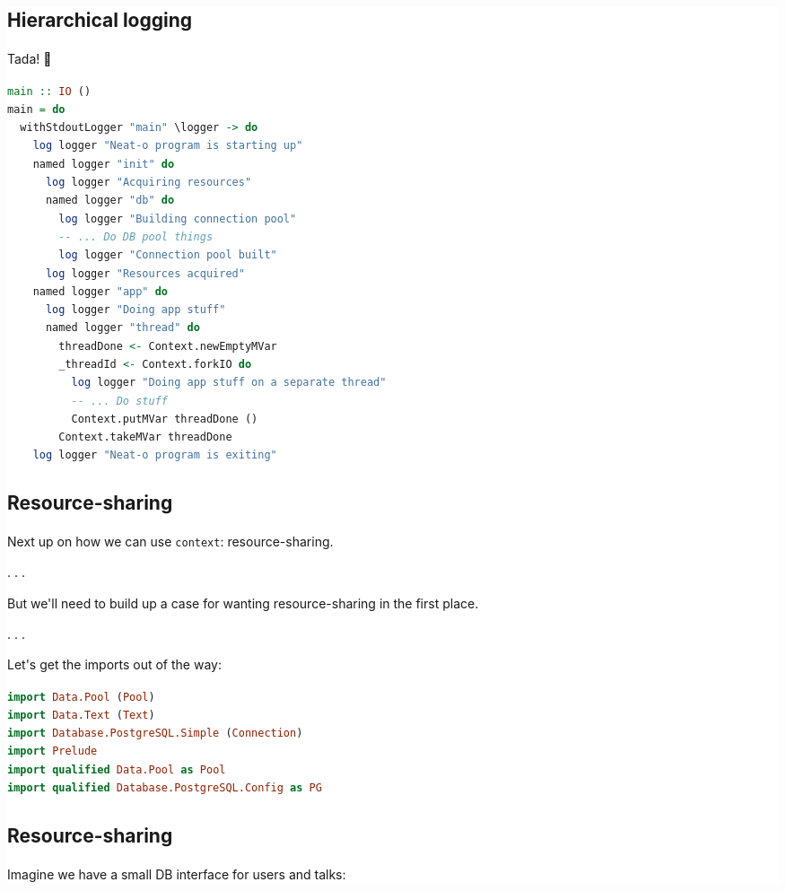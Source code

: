 ## Hierarchical logging

Tada! 🎊

```haskell
main :: IO ()
main = do
  withStdoutLogger "main" \logger -> do
    log logger "Neat-o program is starting up"
    named logger "init" do
      log logger "Acquiring resources"
      named logger "db" do
        log logger "Building connection pool"
        -- ... Do DB pool things
        log logger "Connection pool built"
      log logger "Resources acquired"
    named logger "app" do
      log logger "Doing app stuff"
      named logger "thread" do
        threadDone <- Context.newEmptyMVar
        _threadId <- Context.forkIO do
          log logger "Doing app stuff on a separate thread"
          -- ... Do stuff
          Context.putMVar threadDone ()
        Context.takeMVar threadDone
    log logger "Neat-o program is exiting"
```

## Resource-sharing

Next up on how we can use `context`: resource-sharing.

. . .

But we'll need to build up a case for wanting resource-sharing in the
first place.

. . .

Let's get the imports out of the way:

```haskell
import Data.Pool (Pool)
import Data.Text (Text)
import Database.PostgreSQL.Simple (Connection)
import Prelude
import qualified Data.Pool as Pool
import qualified Database.PostgreSQL.Config as PG
```

## Resource-sharing

Imagine we have a small DB interface for users and talks:
